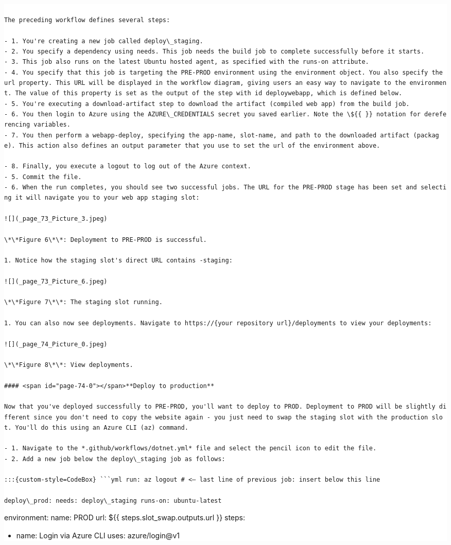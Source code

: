 ``` :::

The preceding workflow defines several steps:

- 1. You're creating a new job called deploy\_staging.
- 2. You specify a dependency using needs. This job needs the build job to complete successfully before it starts.
- 3. This job also runs on the latest Ubuntu hosted agent, as specified with the runs-on attribute.
- 4. You specify that this job is targeting the PRE-PROD environment using the environment object. You also specify the url property. This URL will be displayed in the workflow diagram, giving users an easy way to navigate to the environment. The value of this property is set as the output of the step with id deploywebapp, which is defined below.
- 5. You're executing a download-artifact step to download the artifact (compiled web app) from the build job.
- 6. You then login to Azure using the AZURE\_CREDENTIALS secret you saved earlier. Note the \${{ }} notation for dereferencing variables.
- 7. You then perform a webapp-deploy, specifying the app-name, slot-name, and path to the downloaded artifact (package). This action also defines an output parameter that you use to set the url of the environment above.

- 8. Finally, you execute a logout to log out of the Azure context.
- 5. Commit the file.
- 6. When the run completes, you should see two successful jobs. The URL for the PRE-PROD stage has been set and selecting it will navigate you to your web app staging slot:

![](_page_73_Picture_3.jpeg)

\*\*Figure 6\*\*: Deployment to PRE-PROD is successful.

1. Notice how the staging slot's direct URL contains -staging:

![](_page_73_Picture_6.jpeg)

\*\*Figure 7\*\*: The staging slot running.

1. You can also now see deployments. Navigate to https://{your repository url}/deployments to view your deployments:

![](_page_74_Picture_0.jpeg)

\*\*Figure 8\*\*: View deployments.

#### <span id="page-74-0"></span>**Deploy to production**

Now that you've deployed successfully to PRE-PROD, you'll want to deploy to PROD. Deployment to PROD will be slightly different since you don't need to copy the website again - you just need to swap the staging slot with the production slot. You'll do this using an Azure CLI (az) command.

- 1. Navigate to the *.github/workflows/dotnet.yml* file and select the pencil icon to edit the file.
- 2. Add a new job below the deploy\_staging job as follows:

:::{custom-style=CodeBox} ```yml run: az logout # <– last line of previous job: insert below this line

deploy\_prod: needs: deploy\_staging runs-on: ubuntu-latest

```
environment:
 name: PROD
 url: ${{ steps.slot_swap.outputs.url }}
steps:
- name: Login via Azure CLI
 uses: azure/login@v1